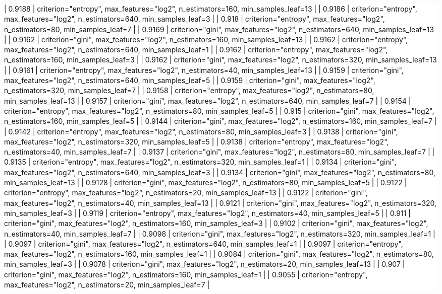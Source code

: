 |                0.9188 | criterion="entropy", max_features="log2", n_estimators=160, min_samples_leaf=13 |
|                0.9186 | criterion="entropy", max_features="log2", n_estimators=640, min_samples_leaf=3  |
|                0.918  | criterion="entropy", max_features="log2", n_estimators=80, min_samples_leaf=7   |
|                0.9169 | criterion="gini", max_features="log2", n_estimators=640, min_samples_leaf=13    |
|                0.9162 | criterion="gini", max_features="log2", n_estimators=160, min_samples_leaf=13    |
|                0.9162 | criterion="entropy", max_features="log2", n_estimators=640, min_samples_leaf=1  |
|                0.9162 | criterion="entropy", max_features="log2", n_estimators=160, min_samples_leaf=3  |
|                0.9162 | criterion="gini", max_features="log2", n_estimators=320, min_samples_leaf=13    |
|                0.9161 | criterion="entropy", max_features="log2", n_estimators=40, min_samples_leaf=13  |
|                0.9159 | criterion="gini", max_features="log2", n_estimators=640, min_samples_leaf=5     |
|                0.9159 | criterion="gini", max_features="log2", n_estimators=320, min_samples_leaf=7     |
|                0.9158 | criterion="entropy", max_features="log2", n_estimators=80, min_samples_leaf=13  |
|                0.9157 | criterion="gini", max_features="log2", n_estimators=640, min_samples_leaf=7     |
|                0.9154 | criterion="entropy", max_features="log2", n_estimators=80, min_samples_leaf=5   |
|                0.915  | criterion="gini", max_features="log2", n_estimators=160, min_samples_leaf=5     |
|                0.9144 | criterion="gini", max_features="log2", n_estimators=160, min_samples_leaf=7     |
|                0.9142 | criterion="entropy", max_features="log2", n_estimators=80, min_samples_leaf=3   |
|                0.9138 | criterion="gini", max_features="log2", n_estimators=320, min_samples_leaf=5     |
|                0.9138 | criterion="entropy", max_features="log2", n_estimators=40, min_samples_leaf=7   |
|                0.9137 | criterion="gini", max_features="log2", n_estimators=80, min_samples_leaf=7      |
|                0.9135 | criterion="entropy", max_features="log2", n_estimators=320, min_samples_leaf=1  |
|                0.9134 | criterion="gini", max_features="log2", n_estimators=640, min_samples_leaf=3     |
|                0.9134 | criterion="gini", max_features="log2", n_estimators=80, min_samples_leaf=13     |
|                0.9128 | criterion="gini", max_features="log2", n_estimators=80, min_samples_leaf=5      |
|                0.9122 | criterion="entropy", max_features="log2", n_estimators=20, min_samples_leaf=13  |
|                0.9122 | criterion="gini", max_features="log2", n_estimators=40, min_samples_leaf=13     |
|                0.9121 | criterion="gini", max_features="log2", n_estimators=320, min_samples_leaf=3     |
|                0.9119 | criterion="entropy", max_features="log2", n_estimators=40, min_samples_leaf=5   |
|                0.911  | criterion="gini", max_features="log2", n_estimators=160, min_samples_leaf=3     |
|                0.9102 | criterion="gini", max_features="log2", n_estimators=40, min_samples_leaf=7      |
|                0.9098 | criterion="gini", max_features="log2", n_estimators=320, min_samples_leaf=1     |
|                0.9097 | criterion="gini", max_features="log2", n_estimators=640, min_samples_leaf=1     |
|                0.9097 | criterion="entropy", max_features="log2", n_estimators=160, min_samples_leaf=1  |
|                0.9084 | criterion="gini", max_features="log2", n_estimators=80, min_samples_leaf=3      |
|                0.9078 | criterion="gini", max_features="log2", n_estimators=20, min_samples_leaf=13     |
|                0.907  | criterion="gini", max_features="log2", n_estimators=160, min_samples_leaf=1     |
|                0.9055 | criterion="entropy", max_features="log2", n_estimators=20, min_samples_leaf=7   |
